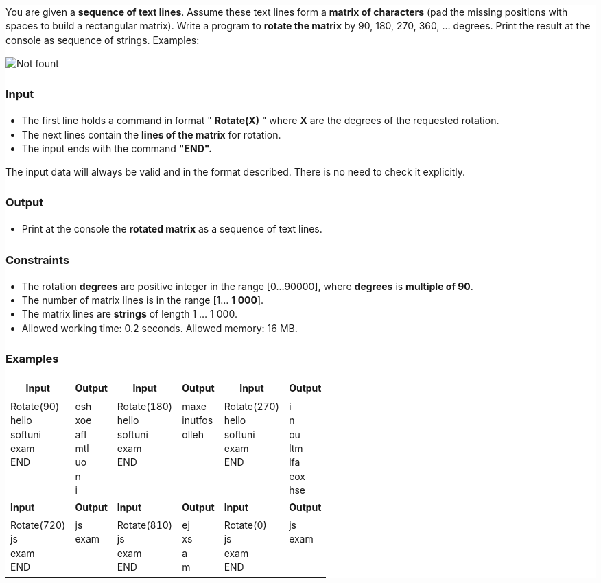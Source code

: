 You are given a **sequence of text lines**. Assume these text lines form a **matrix of characters** (pad the missing positions with spaces to build a rectangular matrix). Write a program to **rotate the matrix** by 90, 180, 270, 360, … degrees. Print the result at the console as sequence of strings. Examples:

![Not fount](/C%23Fundamentals/Advanced-CSharp/images/11.PNG)

### Input

- The first line holds a command in format &quot; **Rotate(X)** &quot; where **X** are the degrees of the requested rotation.
- The next lines contain the **lines of the matrix** for rotation.
- The input ends with the command **&quot;END&quot;.**

The input data will always be valid and in the format described. There is no need to check it explicitly.

### Output

- Print at the console the **rotated matrix** as a sequence of text lines.

### Constraints

- The rotation **degrees** are positive integer in the range [0…90000], where **degrees** is **multiple of 90**.
- The number of matrix lines is in the range [1… **1 000**].
- The matrix lines are **strings** of length 1 … 1 000.
- Allowed working time: 0.2 seconds. Allowed memory: 16 MB.

### Examples

| **Input** | **Output** | **Input** | **Output** | **Input** | **Output** |
| --- | --- | --- | --- | --- | --- | 
| Rotate(90) <br/> hello <br/> softuni <br/> exam <br/> END | esh <br/> xoe <br/> afl <br/> mtl <br/>  uo  <br/> n  <br/>  i | Rotate(180) <br/>   hello <br/> softuni <br/> exam <br/> END |    maxe <br/> inutfos <br/>   olleh | Rotate(270) <br/> hello <br/> softuni <br/> еxam <br/> END |  i  <br/>  n <br/>  ou  <br/> ltm <br/> lfa <br/> eox   <br/> hse |
| **Input** | **Output** |  **Input** | **Output** |    **Input** | **Output** |
| Rotate(720) <br/> js <br/> exam <br/> END | js <br/> exam  | Rotate(810)  <br/> js <br/> exam <br/> END | ej <br/> xs <br/> a <br/> m | Rotate(0) <br/> js <br/> exam <br/> END | js <br/> exam |

